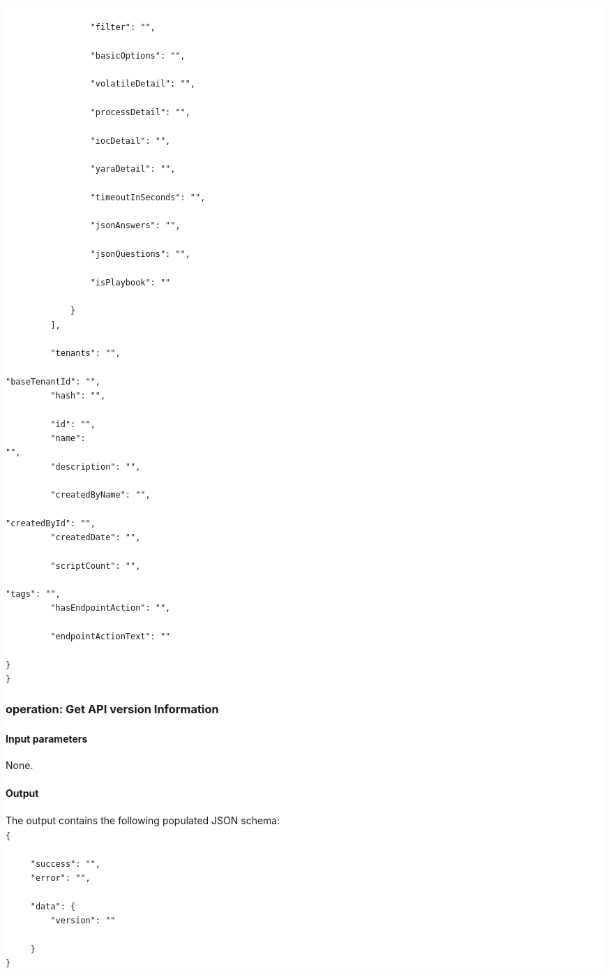 </code><code><br>&nbsp;&nbsp;&nbsp;&nbsp;&nbsp;&nbsp;&nbsp;&nbsp;&nbsp;&nbsp;&nbsp;&nbsp;&nbsp;&nbsp;&nbsp;&nbsp;                "filter": "",
</code><code><br>&nbsp;&nbsp;&nbsp;&nbsp;&nbsp;&nbsp;&nbsp;&nbsp;&nbsp;&nbsp;&nbsp;&nbsp;&nbsp;&nbsp;&nbsp;&nbsp;                "basicOptions": "",
</code><code><br>&nbsp;&nbsp;&nbsp;&nbsp;&nbsp;&nbsp;&nbsp;&nbsp;&nbsp;&nbsp;&nbsp;&nbsp;&nbsp;&nbsp;&nbsp;&nbsp;                "volatileDetail": "",
</code><code><br>&nbsp;&nbsp;&nbsp;&nbsp;&nbsp;&nbsp;&nbsp;&nbsp;&nbsp;&nbsp;&nbsp;&nbsp;&nbsp;&nbsp;&nbsp;&nbsp;                "processDetail": "",
</code><code><br>&nbsp;&nbsp;&nbsp;&nbsp;&nbsp;&nbsp;&nbsp;&nbsp;&nbsp;&nbsp;&nbsp;&nbsp;&nbsp;&nbsp;&nbsp;&nbsp;                "iocDetail": "",
</code><code><br>&nbsp;&nbsp;&nbsp;&nbsp;&nbsp;&nbsp;&nbsp;&nbsp;&nbsp;&nbsp;&nbsp;&nbsp;&nbsp;&nbsp;&nbsp;&nbsp;                "yaraDetail": "",
</code><code><br>&nbsp;&nbsp;&nbsp;&nbsp;&nbsp;&nbsp;&nbsp;&nbsp;&nbsp;&nbsp;&nbsp;&nbsp;&nbsp;&nbsp;&nbsp;&nbsp;                "timeoutInSeconds": "",
</code><code><br>&nbsp;&nbsp;&nbsp;&nbsp;&nbsp;&nbsp;&nbsp;&nbsp;&nbsp;&nbsp;&nbsp;&nbsp;&nbsp;&nbsp;&nbsp;&nbsp;                "jsonAnswers": "",
</code><code><br>&nbsp;&nbsp;&nbsp;&nbsp;&nbsp;&nbsp;&nbsp;&nbsp;&nbsp;&nbsp;&nbsp;&nbsp;&nbsp;&nbsp;&nbsp;&nbsp;                "jsonQuestions": "",
</code><code><br>&nbsp;&nbsp;&nbsp;&nbsp;&nbsp;&nbsp;&nbsp;&nbsp;&nbsp;&nbsp;&nbsp;&nbsp;&nbsp;&nbsp;&nbsp;&nbsp;                "isPlaybook": ""
</code><code><br>&nbsp;&nbsp;&nbsp;&nbsp;&nbsp;&nbsp;&nbsp;&nbsp;&nbsp;&nbsp;&nbsp;&nbsp;            }
</code><code><br>&nbsp;&nbsp;&nbsp;&nbsp;&nbsp;&nbsp;&nbsp;&nbsp;        ],
</code><code><br>&nbsp;&nbsp;&nbsp;&nbsp;&nbsp;&nbsp;&nbsp;&nbsp;        "tenants": "",
</code><code><br>&nbsp;&nbsp;&nbsp;&nbsp;&nbsp;&nbsp;&nbsp;&nbsp;        "baseTenantId": "",
</code><code><br>&nbsp;&nbsp;&nbsp;&nbsp;&nbsp;&nbsp;&nbsp;&nbsp;        "hash": "",
</code><code><br>&nbsp;&nbsp;&nbsp;&nbsp;&nbsp;&nbsp;&nbsp;&nbsp;        "id": "",
</code><code><br>&nbsp;&nbsp;&nbsp;&nbsp;&nbsp;&nbsp;&nbsp;&nbsp;        "name": "",
</code><code><br>&nbsp;&nbsp;&nbsp;&nbsp;&nbsp;&nbsp;&nbsp;&nbsp;        "description": "",
</code><code><br>&nbsp;&nbsp;&nbsp;&nbsp;&nbsp;&nbsp;&nbsp;&nbsp;        "createdByName": "",
</code><code><br>&nbsp;&nbsp;&nbsp;&nbsp;&nbsp;&nbsp;&nbsp;&nbsp;        "createdById": "",
</code><code><br>&nbsp;&nbsp;&nbsp;&nbsp;&nbsp;&nbsp;&nbsp;&nbsp;        "createdDate": "",
</code><code><br>&nbsp;&nbsp;&nbsp;&nbsp;&nbsp;&nbsp;&nbsp;&nbsp;        "scriptCount": "",
</code><code><br>&nbsp;&nbsp;&nbsp;&nbsp;&nbsp;&nbsp;&nbsp;&nbsp;        "tags": "",
</code><code><br>&nbsp;&nbsp;&nbsp;&nbsp;&nbsp;&nbsp;&nbsp;&nbsp;        "hasEndpointAction": "",
</code><code><br>&nbsp;&nbsp;&nbsp;&nbsp;&nbsp;&nbsp;&nbsp;&nbsp;        "endpointActionText": ""
</code><code><br>&nbsp;&nbsp;&nbsp;&nbsp;    }
</code><code><br>}</code>

### operation: Get API version Information
#### Input parameters
None.

#### Output
The output contains the following populated JSON schema:
<code><br>{
</code><code><br>&nbsp;&nbsp;&nbsp;&nbsp;    "success": "",
</code><code><br>&nbsp;&nbsp;&nbsp;&nbsp;    "error": "",
</code><code><br>&nbsp;&nbsp;&nbsp;&nbsp;    "data": {
</code><code><br>&nbsp;&nbsp;&nbsp;&nbsp;&nbsp;&nbsp;&nbsp;&nbsp;        "version": ""
</code><code><br>&nbsp;&nbsp;&nbsp;&nbsp;    }
</code><code><br>}</code>
